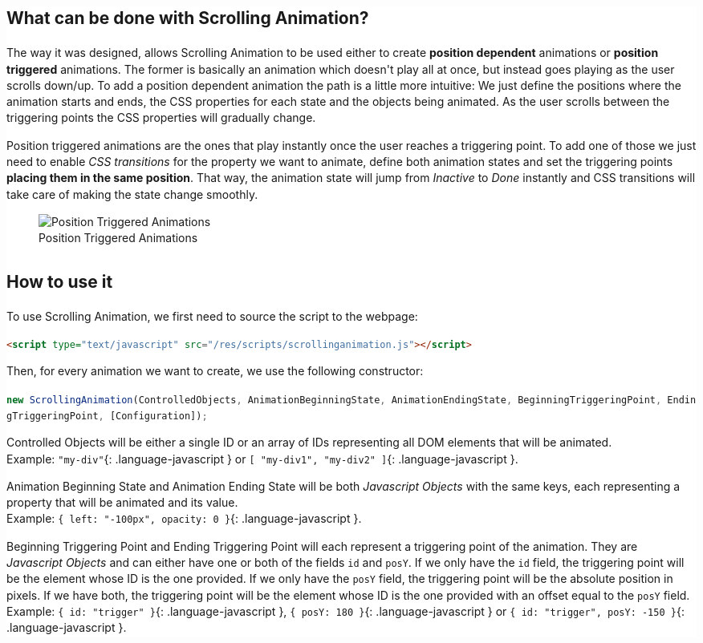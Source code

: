 ## What can be done with Scrolling Animation?

The way it was designed, allows Scrolling Animation to be used either to create __position dependent__ animations or
__position triggered__ animations. The former is basically an animation which doesn't play all at once, but instead
goes playing as the user scrolls down/up. To add a position dependent animation the path is a little more intuitive:
We just define the positions where the animation starts and ends, the CSS properties for each state and the objects
being animated. As the user scrolls between the triggering points the CSS properties will gradually change.

Position triggered animations are the ones that play instantly once the user reaches a triggering point. To add one of
those we just need to enable _CSS transitions_ for the property we want to animate, define both animation states and
set the triggering points __placing them in the same position__. That way, the animation state will jump from _Inactive_
to _Done_ instantly and CSS transitions will take care of making the state change smoothly.

<figure class="center medium">
<img src="{{ site.baseurl }}/imgs/posts/5/positiontriggered.svg" alt="Position Triggered Animations" />
<figcaption>Position Triggered Animations</figcaption>
</figure>

## How to use it

To use Scrolling Animation, we first need to source the script to the webpage:

```html
<script type="text/javascript" src="/res/scripts/scrollinganimation.js"></script>
```

Then, for every animation we want to create, we use the following constructor:

```javascript
new ScrollingAnimation(ControlledObjects, AnimationBeginningState, AnimationEndingState, BeginningTriggeringPoint, EndingTriggeringPoint, [Configuration]);
```

Controlled Objects will be either a single ID or an array of IDs representing all DOM elements that will be animated.  
Example: `"my-div"`{: .language-javascript } or `[ "my-div1", "my-div2" ]`{: .language-javascript }.

Animation Beginning State and Animation Ending State will be both _Javascript Objects_ with the same keys, each representing
a property that will be animated and its value.  
Example: `{ left: "-100px", opacity: 0 }`{: .language-javascript }.

Beginning Triggering Point and Ending Triggering Point will each represent a triggering point of the animation. They are
_Javascript Objects_ and can either have one or both of the fields `id` and `posY`. If we only have the `id` field, the
triggering point will be the element whose ID is the one provided. If we only have the `posY` field, the triggering point
will be the absolute position in pixels. If we have both, the triggering point will be the element whose ID is the one
provided with an offset equal to the `posY` field.  
Example: `{ id: "trigger" }`{: .language-javascript }, `{ posY: 180 }`{: .language-javascript } or
`{ id: "trigger", posY: -150 }`{: .language-javascript }.
